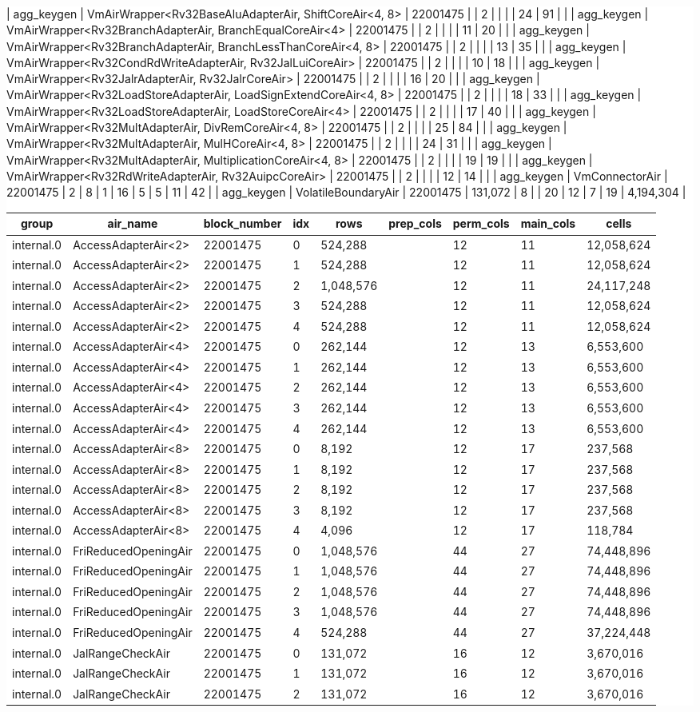 | agg_keygen | VmAirWrapper<Rv32BaseAluAdapterAir, ShiftCoreAir<4, 8> | 22001475 |  | 2 |  |  |  | 24 | 91 |  | 
| agg_keygen | VmAirWrapper<Rv32BranchAdapterAir, BranchEqualCoreAir<4> | 22001475 |  | 2 |  |  |  | 11 | 20 |  | 
| agg_keygen | VmAirWrapper<Rv32BranchAdapterAir, BranchLessThanCoreAir<4, 8> | 22001475 |  | 2 |  |  |  | 13 | 35 |  | 
| agg_keygen | VmAirWrapper<Rv32CondRdWriteAdapterAir, Rv32JalLuiCoreAir> | 22001475 |  | 2 |  |  |  | 10 | 18 |  | 
| agg_keygen | VmAirWrapper<Rv32JalrAdapterAir, Rv32JalrCoreAir> | 22001475 |  | 2 |  |  |  | 16 | 20 |  | 
| agg_keygen | VmAirWrapper<Rv32LoadStoreAdapterAir, LoadSignExtendCoreAir<4, 8> | 22001475 |  | 2 |  |  |  | 18 | 33 |  | 
| agg_keygen | VmAirWrapper<Rv32LoadStoreAdapterAir, LoadStoreCoreAir<4> | 22001475 |  | 2 |  |  |  | 17 | 40 |  | 
| agg_keygen | VmAirWrapper<Rv32MultAdapterAir, DivRemCoreAir<4, 8> | 22001475 |  | 2 |  |  |  | 25 | 84 |  | 
| agg_keygen | VmAirWrapper<Rv32MultAdapterAir, MulHCoreAir<4, 8> | 22001475 |  | 2 |  |  |  | 24 | 31 |  | 
| agg_keygen | VmAirWrapper<Rv32MultAdapterAir, MultiplicationCoreAir<4, 8> | 22001475 |  | 2 |  |  |  | 19 | 19 |  | 
| agg_keygen | VmAirWrapper<Rv32RdWriteAdapterAir, Rv32AuipcCoreAir> | 22001475 |  | 2 |  |  |  | 12 | 14 |  | 
| agg_keygen | VmConnectorAir | 22001475 | 2 | 8 | 1 | 16 | 5 | 5 | 11 | 42 | 
| agg_keygen | VolatileBoundaryAir | 22001475 | 131,072 | 8 |  | 20 | 12 | 7 | 19 | 4,194,304 | 

| group | air_name | block_number | idx | rows | prep_cols | perm_cols | main_cols | cells |
| --- | --- | --- | --- | --- | --- | --- | --- | --- |
| internal.0 | AccessAdapterAir<2> | 22001475 | 0 | 524,288 |  | 12 | 11 | 12,058,624 | 
| internal.0 | AccessAdapterAir<2> | 22001475 | 1 | 524,288 |  | 12 | 11 | 12,058,624 | 
| internal.0 | AccessAdapterAir<2> | 22001475 | 2 | 1,048,576 |  | 12 | 11 | 24,117,248 | 
| internal.0 | AccessAdapterAir<2> | 22001475 | 3 | 524,288 |  | 12 | 11 | 12,058,624 | 
| internal.0 | AccessAdapterAir<2> | 22001475 | 4 | 524,288 |  | 12 | 11 | 12,058,624 | 
| internal.0 | AccessAdapterAir<4> | 22001475 | 0 | 262,144 |  | 12 | 13 | 6,553,600 | 
| internal.0 | AccessAdapterAir<4> | 22001475 | 1 | 262,144 |  | 12 | 13 | 6,553,600 | 
| internal.0 | AccessAdapterAir<4> | 22001475 | 2 | 262,144 |  | 12 | 13 | 6,553,600 | 
| internal.0 | AccessAdapterAir<4> | 22001475 | 3 | 262,144 |  | 12 | 13 | 6,553,600 | 
| internal.0 | AccessAdapterAir<4> | 22001475 | 4 | 262,144 |  | 12 | 13 | 6,553,600 | 
| internal.0 | AccessAdapterAir<8> | 22001475 | 0 | 8,192 |  | 12 | 17 | 237,568 | 
| internal.0 | AccessAdapterAir<8> | 22001475 | 1 | 8,192 |  | 12 | 17 | 237,568 | 
| internal.0 | AccessAdapterAir<8> | 22001475 | 2 | 8,192 |  | 12 | 17 | 237,568 | 
| internal.0 | AccessAdapterAir<8> | 22001475 | 3 | 8,192 |  | 12 | 17 | 237,568 | 
| internal.0 | AccessAdapterAir<8> | 22001475 | 4 | 4,096 |  | 12 | 17 | 118,784 | 
| internal.0 | FriReducedOpeningAir | 22001475 | 0 | 1,048,576 |  | 44 | 27 | 74,448,896 | 
| internal.0 | FriReducedOpeningAir | 22001475 | 1 | 1,048,576 |  | 44 | 27 | 74,448,896 | 
| internal.0 | FriReducedOpeningAir | 22001475 | 2 | 1,048,576 |  | 44 | 27 | 74,448,896 | 
| internal.0 | FriReducedOpeningAir | 22001475 | 3 | 1,048,576 |  | 44 | 27 | 74,448,896 | 
| internal.0 | FriReducedOpeningAir | 22001475 | 4 | 524,288 |  | 44 | 27 | 37,224,448 | 
| internal.0 | JalRangeCheckAir | 22001475 | 0 | 131,072 |  | 16 | 12 | 3,670,016 | 
| internal.0 | JalRangeCheckAir | 22001475 | 1 | 131,072 |  | 16 | 12 | 3,670,016 | 
| internal.0 | JalRangeCheckAir | 22001475 | 2 | 131,072 |  | 16 | 12 | 3,670,016 | 
